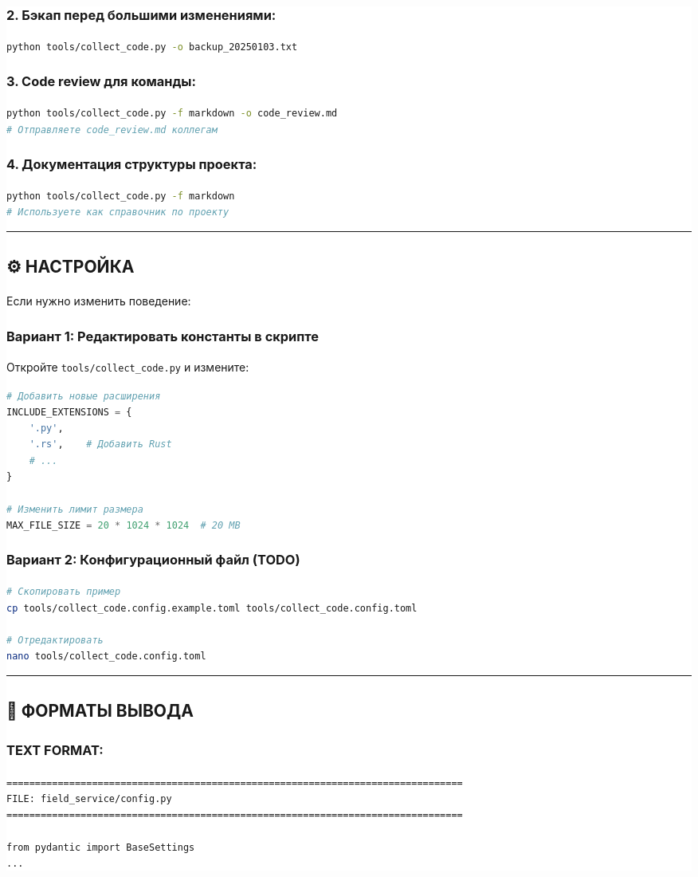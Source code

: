 ### 2. Бэкап перед большими изменениями:
```bash
python tools/collect_code.py -o backup_20250103.txt
```

### 3. Code review для команды:
```bash
python tools/collect_code.py -f markdown -o code_review.md
# Отправляете code_review.md коллегам
```

### 4. Документация структуры проекта:
```bash
python tools/collect_code.py -f markdown
# Используете как справочник по проекту
```

---

## ⚙️ НАСТРОЙКА

Если нужно изменить поведение:

### Вариант 1: Редактировать константы в скрипте
Откройте `tools/collect_code.py` и измените:
```python
# Добавить новые расширения
INCLUDE_EXTENSIONS = {
    '.py',
    '.rs',    # Добавить Rust
    # ...
}

# Изменить лимит размера
MAX_FILE_SIZE = 20 * 1024 * 1024  # 20 MB
```

### Вариант 2: Конфигурационный файл (TODO)
```bash
# Скопировать пример
cp tools/collect_code.config.example.toml tools/collect_code.config.toml

# Отредактировать
nano tools/collect_code.config.toml
```

---

## 🎨 ФОРМАТЫ ВЫВОДА

### TEXT FORMAT:
```
================================================================================
FILE: field_service/config.py
================================================================================

from pydantic import BaseSettings
...
```
